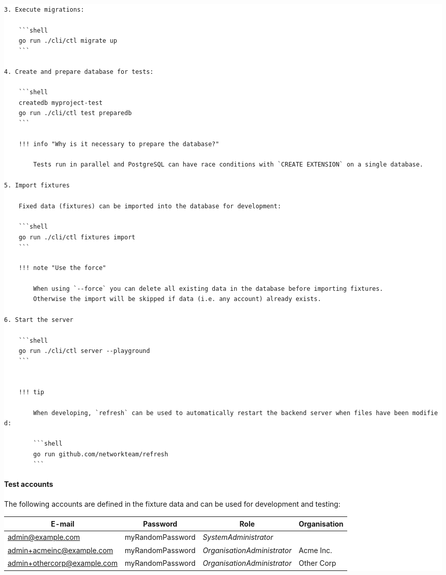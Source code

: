     3. Execute migrations:

        ```shell
        go run ./cli/ctl migrate up
        ```

    4. Create and prepare database for tests:

        ```shell
        createdb myproject-test
        go run ./cli/ctl test preparedb
        ```

        !!! info "Why is it necessary to prepare the database?"

            Tests run in parallel and PostgreSQL can have race conditions with `CREATE EXTENSION` on a single database.

    5. Import fixtures

        Fixed data (fixtures) can be imported into the database for development:

        ```shell
        go run ./cli/ctl fixtures import
        ```

        !!! note "Use the force"

            When using `--force` you can delete all existing data in the database before importing fixtures.
            Otherwise the import will be skipped if data (i.e. any account) already exists.

    6. Start the server

        ```shell
        go run ./cli/ctl server --playground
        ```


        !!! tip

            When developing, `refresh` can be used to automatically restart the backend server when files have been modified:

            ```shell
            go run github.com/networkteam/refresh
            ```


#### Test accounts

The following accounts are defined in the fixture data and can be used for development and testing:

| E-mail                      | Password         | Role                        | Organisation |
| --------------------------- | ---------------- | --------------------------- | ------------ |
| admin@example.com           | myRandomPassword | _SystemAdministrator_       |              |
| admin+acmeinc@example.com   | myRandomPassword | _OrganisationAdministrator_ | Acme Inc.    |
| admin+othercorp@example.com | myRandomPassword | _OrganisationAdministrator_ | Other Corp   |
